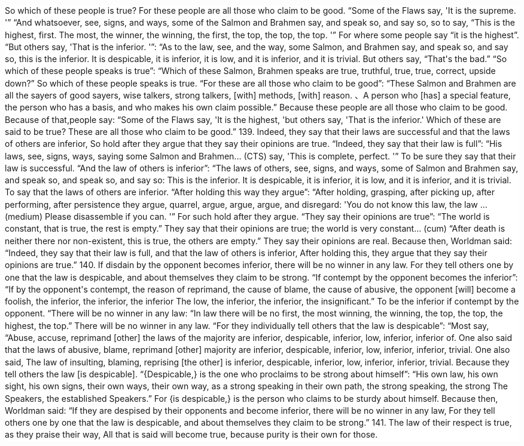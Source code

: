  So which of these people is true? For these people are all those who claim to be good.
 “Some of the Flaws say, 'It is the supreme. '” “And whatsoever, see, signs, and ways, some of the Salmon and Brahmen say, and speak so, and say so, so to say, “This is the highest, first. The most, the winner, the winning, the first, the top, the top, the top. '” For where some people say “it is the highest”.
 “But others say, 'That is the inferior. '”: “As to the law, see, and the way, some Salmon, and Brahmen say, and speak so, and say so, this is the inferior. It is despicable, it is inferior, it is low, and it is inferior, and it is trivial. But others say, “That's the bad.”
 “So which of these people speaks is true”: “Which of these Salmon, Brahmen speaks are true, truthful, true, true, correct, upside down?” So which of these people speaks is true.
 “For these are all those who claim to be good”: “These Salmon and Brahmen are all the sayers of good sayers, wise talkers, strong talkers, [with] methods, [with] reason. 、A person who [has] a special feature, the person who has a basis, and who makes his own claim possible.” Because these people are all those who claim to be good.
 Because of that,people say:
 “Some of the Flaws say, 'It is the highest, 'but others say, 'That is the inferior.'
 Which of these are said to be true? These are all those who claim to be good.”
 139. Indeed, they say that their laws are successful and that the laws of others are inferior,
 So hold after they argue that they say their opinions are true.
 “Indeed, they say that their law is full”: “His laws, see, signs, ways, saying some Salmon and Brahmen... (CTS) say, 'This is complete, perfect. '” To be sure they say that their law is successful.
 “And the law of others is inferior”: “The laws of others, see, signs, and ways, some of Salmon and Brahmen say, and speak so, and speak so, and say so: This is the inferior. It is despicable, it is inferior, it is low, and it is inferior, and it is trivial. To say that the laws of others are inferior.
 “After holding this way they argue”: “After holding, grasping, after picking up, after performing, after persistence they argue, quarrel, argue, argue, argue, and disregard: 'You do not know this law, the law ... (medium) Please disassemble if you can. '” For such hold after they argue.
 “They say their opinions are true”: “The world is constant, that is true, the rest is empty.” They say that their opinions are true; the world is very constant... (cum) “After death is neither there nor non-existent, this is true, the others are empty.” They say their opinions are real.
 Because then, Worldman said:
 “Indeed, they say that their law is full, and that the law of others is inferior,
 After holding this, they argue that they say their opinions are true.”
 140. If disdain by the opponent becomes inferior, there will be no winner in any law.
 For they tell others one by one that the law is despicable, and about themselves they claim to be strong.
 “If contempt by the opponent becomes the inferior”: “If by the opponent's contempt, the reason of reprimand, the cause of blame, the cause of abusive, the opponent [will] become a foolish, the inferior, the inferior, the inferior The low, the inferior, the inferior, the insignificant.” To be the inferior if contempt by the opponent.
 “There will be no winner in any law: “In law there will be no first, the most winning, the winning, the top, the top, the highest, the top.” There will be no winner in any law.
 “For they individually tell others that the law is despicable”: “Most say, “Abuse, accuse, reprimand [other] the laws of the majority are inferior, despicable, inferior, low, inferior, inferior of. One also said that the laws of abusive, blame, reprimand [other] majority are inferior, despicable, inferior, low, inferior, inferior, trivial. One also said, The law of insulting, blaming, reprising [the other] is inferior, despicable, inferior, low, inferior, inferior, trivial. Because they tell others the law [is despicable].
 “{Despicable,} is the one who proclaims to be strong about himself”: “His own law, his own sight, his own signs, their own ways, their own way, as a strong speaking in their own path, the strong speaking, the strong The Speakers, the established Speakers.” For {is despicable,} is the person who claims to be sturdy about himself.
 Because then, Worldman said:
 “If they are despised by their opponents and become inferior, there will be no winner in any law,
 For they tell others one by one that the law is despicable, and about themselves they claim to be strong.”
 141. The law of their respect is true, as they praise their way,
 All that is said will become true, because purity is their own for those.